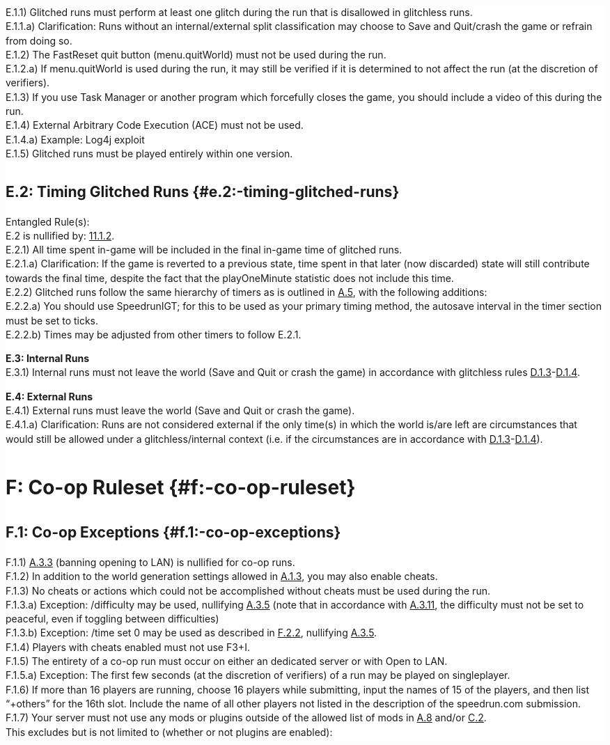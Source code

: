 E.1.1) Glitched runs must perform at least one glitch during the run that is disallowed in glitchless runs.   
E.1.1.a) Clarification: Runs without an internal/external split classification may choose to  Save and Quit/crash the game or refrain from doing so.   
E.1.2) The FastReset quit button (menu.quitWorld) must not be used during the run.  
E.1.2.a) If menu.quitWorld is used during the run, it may still be verified if it is determined to not affect the run (at the discretion of verifiers).  
E.1.3) If you use Task Manager or another program which forcefully closes the game, you should include a video of this during the run.  
E.1.4) External Arbitrary Code Execution (ACE) must not be used.  
	E.1.4.a) Example: Log4j exploit  
E.1.5) Glitched runs must be played entirely within one version. 

## **E.2: Timing Glitched Runs** {#e.2:-timing-glitched-runs}

Entangled Rule(s):  
E.2 is nullified by: [11.1.2](#bookmark=id.xsssk0kchznv).  
E.2.1) All time spent in-game will be included in the final in-game time of glitched runs.  
E.2.1.a) Clarification: If the game is reverted to a previous state, time spent in that later (now discarded) state will still contribute towards the final time, despite the fact that the playOneMinute statistic does not include this time.  
E.2.2) Glitched runs follow the same hierarchy of timers as is outlined in [A.5](#bookmark=id.s9xaud4bhklt), with the following additions:  
E.2.2.a) You should use SpeedrunIGT; for this to be used as your primary timing method, the autosave interval in the timer section must be set to ticks.  
E.2.2.b) Times may be adjusted from other timers to follow E.2.1.

**E.3: Internal Runs**  
E.3.1) Internal runs must not leave the world (Save and Quit or crash the game) in accordance with glitchless rules [D.1.3](#bookmark=id.mjw1q0inxd8v)\-[D.1.4](#bookmark=id.z13l4cueku7w).

**E.4: External Runs**  
E.4.1) External runs must leave the world (Save and Quit or crash the game).  
E.4.1.a) Clarification: Runs are not considered external if the only time(s) in which the world is/are left are circumstances that would still be allowed under a glitchless/internal context (i.e. if the circumstances are in accordance with [D.1.3](#bookmark=id.mjw1q0inxd8v)\-[D.1.4](#bookmark=id.z13l4cueku7w)).

# **F: Co-op Ruleset** {#f:-co-op-ruleset}

## **F.1: Co-op Exceptions** {#f.1:-co-op-exceptions}

F.1.1) [A.3.3](#bookmark=id.d8b2c7okkc3h) (banning opening to LAN) is nullified for co-op runs.  
F.1.2) In addition to the world generation settings allowed in [A.1.3](#bookmark=id.6vsi9vckzfzn), you may also enable cheats.  
F.1.3) No cheats or actions which could not be accomplished without cheats must be used during the run.  
F.1.3.a) Exception: /difficulty may be used, nullifying [A.3.5](#bookmark=id.5il6rk51l0p0) (note that in accordance with [A.3.11](#bookmark=id.67uie2vqk7x1), the difficulty must not be set to peaceful, even if toggling between difficulties)  
F.1.3.b) Exception: /time set 0 may be used as described in [F.2.2](#bookmark=id.xi3p5kmrcb6e), nullifying [A.3.5](#bookmark=id.5il6rk51l0p0).  
F.1.4) Players with cheats enabled must not use F3+I.  
F.1.5) The entirety of a co-op run must occur on either an dedicated server or with Open to LAN.   
F.1.5.a) Exception: The first few seconds (at the discretion of verifiers) of a run may be played on singleplayer.  
F.1.6) If more than 16 players are running, choose 16 players while submitting, input the names of 15 of the players, and then list “+others” for the 16th slot. Include the name of all other players not listed in the description of the speedrun.com submission.  
F.1.7) Your server must not use any mods or plugins outside of the allowed list of mods in [A.8](#bookmark=id.1no3t2wb6ohp) and/or [C.2](#bookmark=id.q2m938q50gl5).   
	This excludes but is not limited to (whether or not plugins are enabled):  